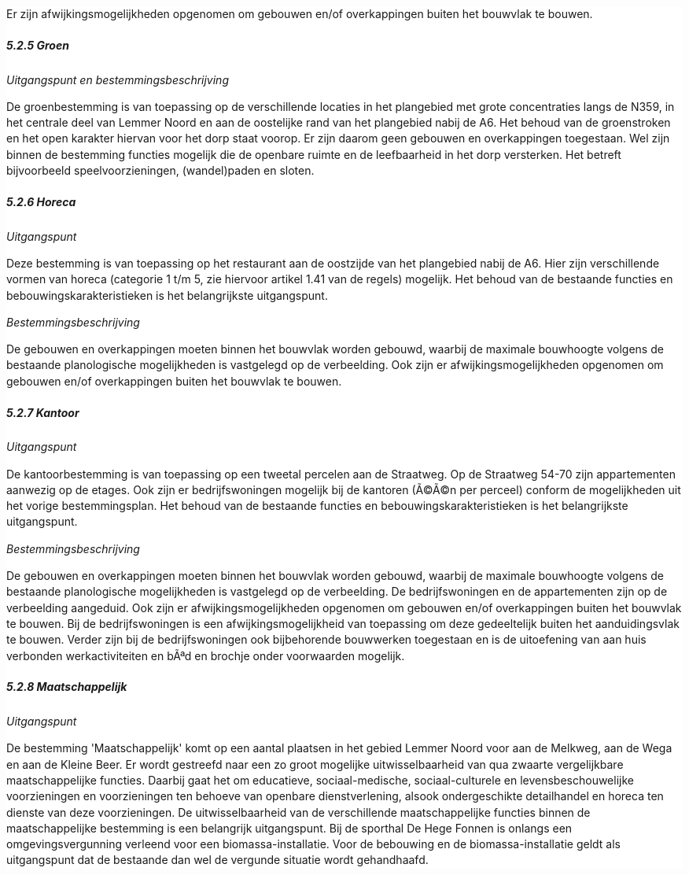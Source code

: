 Er zijn afwijkingsmogelijkheden opgenomen om gebouwen en/of overkappingen buiten het bouwvlak te bouwen.

##### 5\.2\.5 Groen

*Uitgangspunt en bestemmingsbeschrijving*

De groenbestemming is van toepassing op de verschillende locaties in het plangebied met grote concentraties langs de N359, in het centrale deel van Lemmer Noord en aan de oostelijke rand van het plangebied nabij de A6\. Het behoud van de groenstroken en het open karakter hiervan voor het dorp staat voorop. Er zijn daarom geen gebouwen en overkappingen toegestaan. Wel zijn binnen de bestemming functies mogelijk die de openbare ruimte en de leefbaarheid in het dorp versterken. Het betreft bijvoorbeeld speelvoorzieningen, (wandel)paden en sloten.

##### 5\.2\.6 Horeca

*Uitgangspunt*

Deze bestemming is van toepassing op het restaurant aan de oostzijde van het plangebied nabij de A6\. Hier zijn verschillende vormen van horeca (categorie 1 t/m 5, zie hiervoor artikel 1\.41 van de regels) mogelijk. Het behoud van de bestaande functies en bebouwingskarakteristieken is het belangrijkste uitgangspunt.

*Bestemmingsbeschrijving*

De gebouwen en overkappingen moeten binnen het bouwvlak worden gebouwd, waarbij de maximale bouwhoogte volgens de bestaande planologische mogelijkheden is vastgelegd op de verbeelding. Ook zijn er afwijkingsmogelijkheden opgenomen om gebouwen en/of overkappingen buiten het bouwvlak te bouwen.

##### 5\.2\.7 Kantoor

*Uitgangspunt*

De kantoorbestemming is van toepassing op een tweetal percelen aan de Straatweg. Op de Straatweg 54\-70 zijn appartementen aanwezig op de etages. Ook zijn er bedrijfswoningen mogelijk bij de kantoren (Ã©Ã©n per perceel) conform de mogelijkheden uit het vorige bestemmingsplan. Het behoud van de bestaande functies en bebouwingskarakteristieken is het belangrijkste uitgangspunt.

*Bestemmingsbeschrijving*

De gebouwen en overkappingen moeten binnen het bouwvlak worden gebouwd, waarbij de maximale bouwhoogte volgens de bestaande planologische mogelijkheden is vastgelegd op de verbeelding. De bedrijfswoningen en de appartementen zijn op de verbeelding aangeduid. Ook zijn er afwijkingsmogelijkheden opgenomen om gebouwen en/of overkappingen buiten het bouwvlak te bouwen. Bij de bedrijfswoningen is een afwijkingsmogelijkheid van toepassing om deze gedeeltelijk buiten het aanduidingsvlak te bouwen. Verder zijn bij de bedrijfswoningen ook bijbehorende bouwwerken toegestaan en is de uitoefening van aan huis verbonden werkactiviteiten en bÃªd en brochje onder voorwaarden mogelijk.

##### 5\.2\.8 Maatschappelijk

*Uitgangspunt*

De bestemming 'Maatschappelijk' komt op een aantal plaatsen in het gebied Lemmer Noord voor aan de Melkweg, aan de Wega en aan de Kleine Beer. Er wordt gestreefd naar een zo groot mogelijke uitwisselbaarheid van qua zwaarte vergelijkbare maatschappelijke functies. Daarbij gaat het om educatieve, sociaal\-medische, sociaal\-culturele en levensbeschouwelijke voorzieningen en voorzieningen ten behoeve van openbare dienstverlening, alsook ondergeschikte detailhandel en horeca ten dienste van deze voorzieningen. De uitwisselbaarheid van de verschillende maatschappelijke functies binnen de maatschappelijke bestemming is een belangrijk uitgangspunt. Bij de sporthal De Hege Fonnen is onlangs een omgevingsvergunning verleend voor een biomassa\-installatie. Voor de bebouwing en de biomassa\-installatie geldt als uitgangspunt dat de bestaande dan wel de vergunde situatie wordt gehandhaafd.
